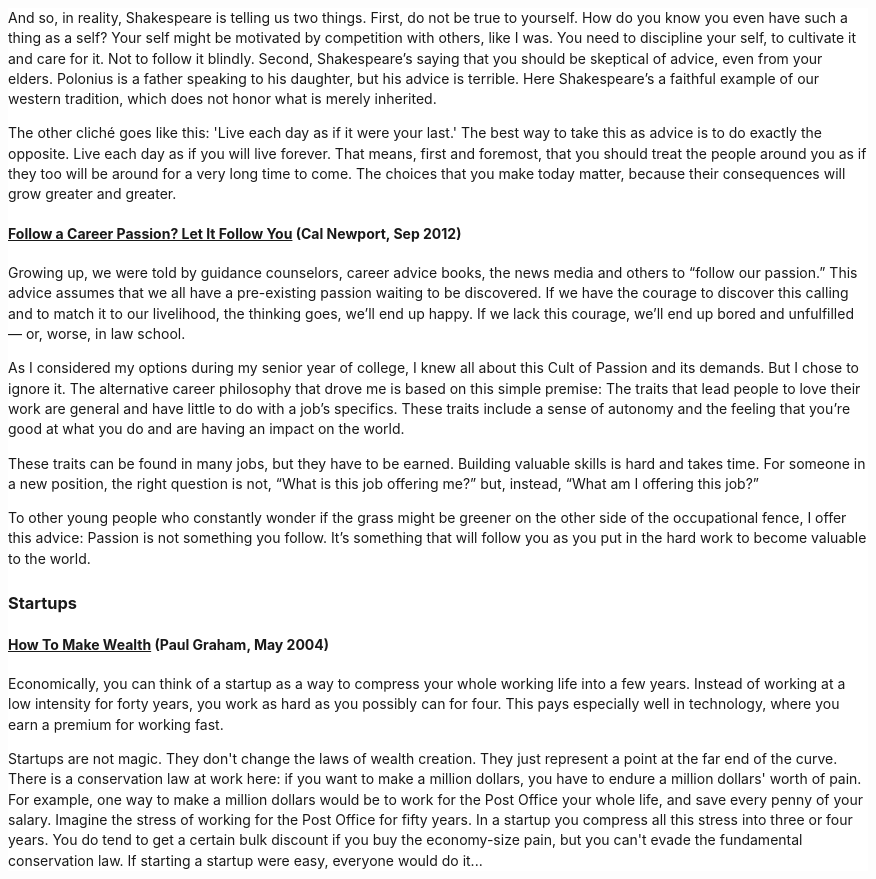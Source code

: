 And so, in reality, Shakespeare is telling us two things. First, do not be true to yourself. How do you know you even have such a thing as a self? Your self might be motivated by competition with others, like I was. You need to discipline your self, to cultivate it and care for it. Not to follow it blindly. Second, Shakespeare’s saying that you should be skeptical of advice, even from your elders. Polonius is a father speaking to his daughter, but his advice is terrible. Here Shakespeare’s a faithful example of our western tradition, which does not honor what is merely inherited.

The other cliché goes like this: 'Live each day as if it were your last.' The best way to take this as advice is to do exactly the opposite. Live each day as if you will live forever. That means, first and foremost, that you should treat the people around you as if they too will be around for a very long time to come. The choices that you make today matter, because their consequences will grow greater and greater.



#### [Follow a Career Passion? Let It Follow You](http://www.nytimes.com/2012/09/30/jobs/follow-a-career-passion-let-it-follow-you.html) (Cal Newport, Sep 2012)

Growing up, we were told by guidance counselors, career advice books, the news media and others to “follow our passion.” This advice assumes that we all have a pre-existing passion waiting to be discovered. If we have the courage to discover this calling and to match it to our livelihood, the thinking goes, we’ll end up happy. If we lack this courage, we’ll end up bored and unfulfilled — or, worse, in law school.

As I considered my options during my senior year of college, I knew all about this Cult of Passion and its demands. But I chose to ignore it. The alternative career philosophy that drove me is based on this simple premise: The traits that lead people to love their work are general and have little to do with a job’s specifics. These traits include a sense of autonomy and the feeling that you’re good at what you do and are having an impact on the world.

These traits can be found in many jobs, but they have to be earned. Building valuable skills is hard and takes time. For someone in a new position, the right question is not, “What is this job offering me?” but, instead, “What am I offering this job?”

To other young people who constantly wonder if the grass might be greener on the other side of the occupational fence, I offer this advice: Passion is not something you follow. It’s something that will follow you as you put in the hard work to become valuable to the world.





### Startups



#### [How To Make Wealth](http://paulgraham.com/wealth.html) (Paul Graham, May 2004)

Economically, you can think of a startup as a way to compress your whole working life into a few years. Instead of working at a low intensity for forty years, you work as hard as you possibly can for four. This pays especially well in technology, where you earn a premium for working fast.

Startups are not magic. They don't change the laws of wealth creation. They just represent a point at the far end of the curve. There is a conservation law at work here: if you want to make a million dollars, you have to endure a million dollars' worth of pain. For example, one way to make a million dollars would be to work for the Post Office your whole life, and save every penny of your salary. Imagine the stress of working for the Post Office for fifty years. In a startup you compress all this stress into three or four years. You do tend to get a certain bulk discount if you buy the economy-size pain, but you can't evade the fundamental conservation law. If starting a startup were easy, everyone would do it...
